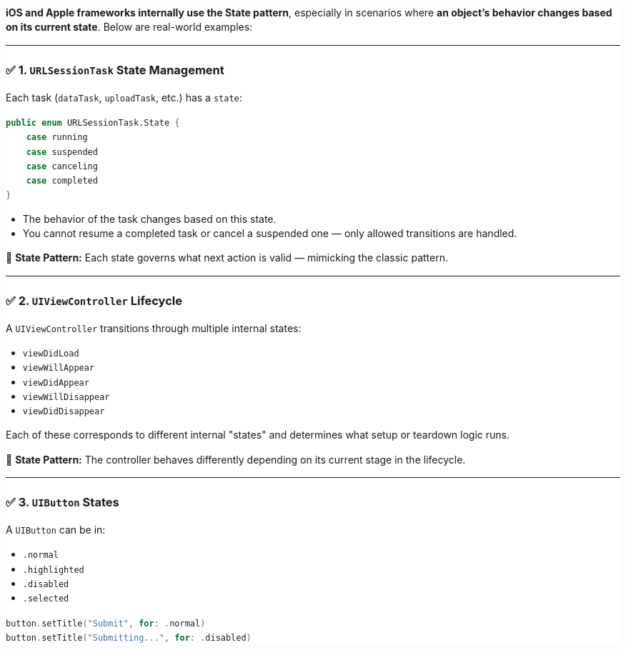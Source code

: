 **iOS and Apple frameworks internally use the State pattern**, especially in scenarios where **an object’s behavior changes based on its current state**. Below are real-world examples:

---

### ✅ 1. `URLSessionTask` State Management

Each task (`dataTask`, `uploadTask`, etc.) has a `state`:

```swift
public enum URLSessionTask.State {
    case running
    case suspended
    case canceling
    case completed
}
```

- The behavior of the task changes based on this state.
- You cannot resume a completed task or cancel a suspended one — only allowed transitions are handled.

🧠 **State Pattern:** Each state governs what next action is valid — mimicking the classic pattern.

---

### ✅ 2. `UIViewController` Lifecycle

A `UIViewController` transitions through multiple internal states:

- `viewDidLoad`
- `viewWillAppear`
- `viewDidAppear`
- `viewWillDisappear`
- `viewDidDisappear`

Each of these corresponds to different internal "states" and determines what setup or teardown logic runs.

🧠 **State Pattern:** The controller behaves differently depending on its current stage in the lifecycle.

---

### ✅ 3. `UIButton` States

A `UIButton` can be in:

- `.normal`
- `.highlighted`
- `.disabled`
- `.selected`

```swift
button.setTitle("Submit", for: .normal)
button.setTitle("Submitting...", for: .disabled)
```
